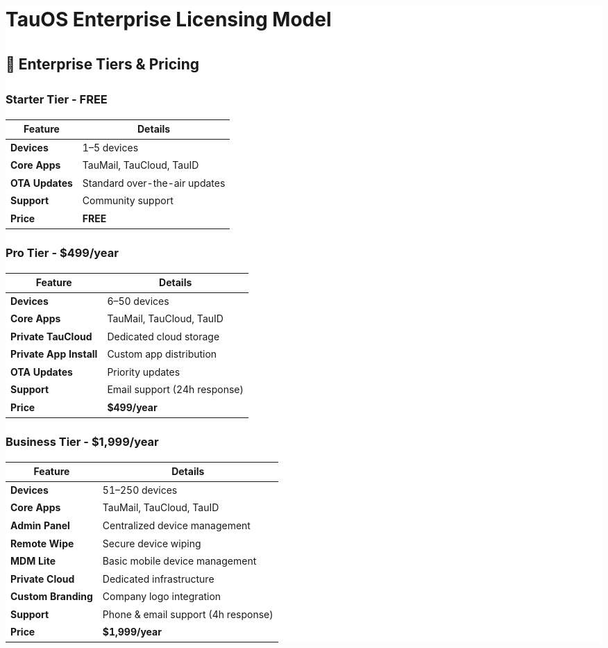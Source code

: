 # TauOS Enterprise Licensing Model

## 🏢 **Enterprise Tiers & Pricing**

### **Starter Tier - FREE**
| Feature | Details |
|---------|---------|
| **Devices** | 1–5 devices |
| **Core Apps** | TauMail, TauCloud, TauID |
| **OTA Updates** | Standard over-the-air updates |
| **Support** | Community support |
| **Price** | **FREE** |

### **Pro Tier - $499/year**
| Feature | Details |
|---------|---------|
| **Devices** | 6–50 devices |
| **Core Apps** | TauMail, TauCloud, TauID |
| **Private TauCloud** | Dedicated cloud storage |
| **Private App Install** | Custom app distribution |
| **OTA Updates** | Priority updates |
| **Support** | Email support (24h response) |
| **Price** | **$499/year** |

### **Business Tier - $1,999/year**
| Feature | Details |
|---------|---------|
| **Devices** | 51–250 devices |
| **Core Apps** | TauMail, TauCloud, TauID |
| **Admin Panel** | Centralized device management |
| **Remote Wipe** | Secure device wiping |
| **MDM Lite** | Basic mobile device management |
| **Private Cloud** | Dedicated infrastructure |
| **Custom Branding** | Company logo integration |
| **Support** | Phone & email support (4h response) |
| **Price** | **$1,999/year** |
